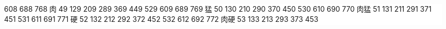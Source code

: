 <td>608</td>
<td>688</td>
<td>768</td>
</tr>
<tr class = "green">
<td>肉</td>
<td>49</td>
<td>129</td>
<td>209</td>
<td>289</td>
<td>369</td>
<td>449</td>
<td>529</td>
<td>609</td>
<td>689</td>
<td>769</td>
</tr>
<tr>
<td>猛</td>
<td>50</td>
<td>130</td>
<td>210</td>
<td>290</td>
<td>370</td>
<td>450</td>
<td>530</td>
<td>610</td>
<td>690</td>
<td>770</td>
</tr>
<tr>
<td>肉猛</td>
<td>51</td>
<td>131</td>
<td>211</td>
<td>291</td>
<td>371</td>
<td>451</td>
<td>531</td>
<td>611</td>
<td>691</td>
<td>771</td>
</tr>
<tr>
<td>硬</td>
<td>52</td>
<td>132</td>
<td>212</td>
<td>292</td>
<td>372</td>
<td>452</td>
<td>532</td>
<td>612</td>
<td>692</td>
<td>772</td>
</tr>
<tr>
<td>肉硬</td>
<td>53</td>
<td>133</td>
<td>213</td>
<td>293</td>
<td>373</td>
<td>453</td>